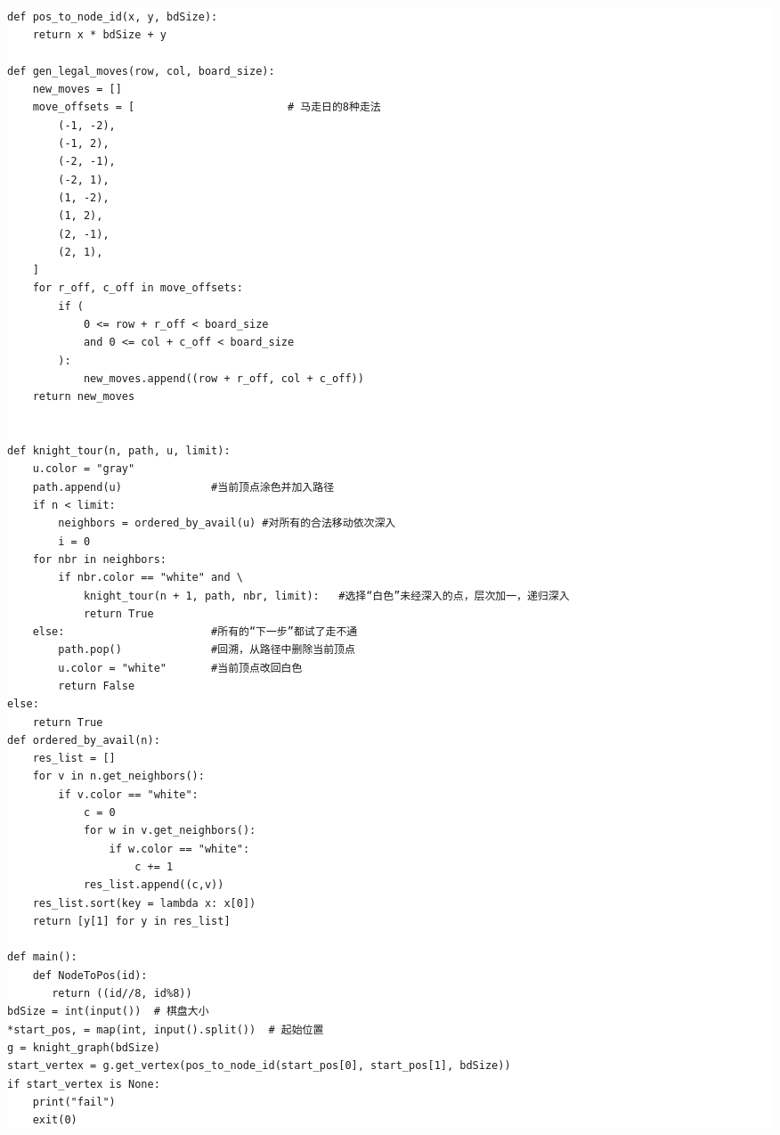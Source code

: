     def pos_to_node_id(x, y, bdSize):
        return x * bdSize + y
    
    def gen_legal_moves(row, col, board_size):
        new_moves = []
        move_offsets = [                        # 马走日的8种走法
            (-1, -2), 
            (-1, 2), 
            (-2, -1),  
            (-2, 1),  
            (1, -2), 
            (1, 2), 
            (2, -1),  
            (2, 1),  
        ]
        for r_off, c_off in move_offsets:
            if (                                
                0 <= row + r_off < board_size
                and 0 <= col + c_off < board_size
            ):
                new_moves.append((row + r_off, col + c_off))
        return new_moves
    
    
    def knight_tour(n, path, u, limit):
        u.color = "gray"
        path.append(u)              #当前顶点涂色并加入路径
        if n < limit:
            neighbors = ordered_by_avail(u) #对所有的合法移动依次深入
            i = 0    
        for nbr in neighbors:
            if nbr.color == "white" and \
                knight_tour(n + 1, path, nbr, limit):   #选择“白色”未经深入的点，层次加一，递归深入
                return True
        else:                       #所有的“下一步”都试了走不通
            path.pop()              #回溯，从路径中删除当前顶点
            u.color = "white"       #当前顶点改回白色
            return False
    else:
        return True
    def ordered_by_avail(n):
        res_list = []
        for v in n.get_neighbors():
            if v.color == "white":
                c = 0
                for w in v.get_neighbors():
                    if w.color == "white":
                        c += 1
                res_list.append((c,v))
        res_list.sort(key = lambda x: x[0])
        return [y[1] for y in res_list]
    
    def main():
        def NodeToPos(id):
           return ((id//8, id%8))
    bdSize = int(input())  # 棋盘大小
    *start_pos, = map(int, input().split())  # 起始位置
    g = knight_graph(bdSize)
    start_vertex = g.get_vertex(pos_to_node_id(start_pos[0], start_pos[1], bdSize))
    if start_vertex is None:
        print("fail")
        exit(0)
    